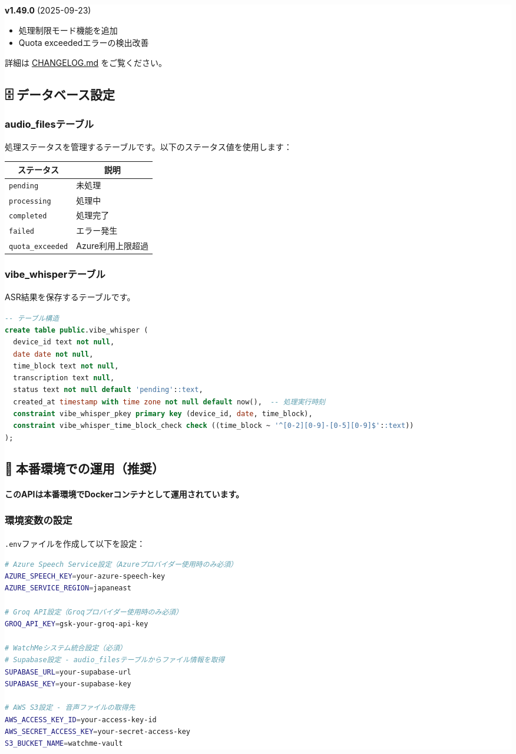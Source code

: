 **v1.49.0** (2025-09-23)
- 処理制限モード機能を追加
- Quota exceededエラーの検出改善

詳細は [CHANGELOG.md](./CHANGELOG.md) をご覧ください。

## 🗄️ データベース設定

### audio_filesテーブル
処理ステータスを管理するテーブルです。以下のステータス値を使用します：

| ステータス | 説明 |
|-----------|------|
| `pending` | 未処理 |
| `processing` | 処理中 |
| `completed` | 処理完了 |
| `failed` | エラー発生 |
| `quota_exceeded` | Azure利用上限超過 |

### vibe_whisperテーブル
ASR結果を保存するテーブルです。

```sql
-- テーブル構造
create table public.vibe_whisper (
  device_id text not null,
  date date not null,
  time_block text not null,
  transcription text null,
  status text not null default 'pending'::text,
  created_at timestamp with time zone not null default now(),  -- 処理実行時刻
  constraint vibe_whisper_pkey primary key (device_id, date, time_block),
  constraint vibe_whisper_time_block_check check ((time_block ~ '^[0-2][0-9]-[0-5][0-9]$'::text))
);
```

## 🐳 本番環境での運用（推奨）

**このAPIは本番環境でDockerコンテナとして運用されています。**

### 環境変数の設定

`.env`ファイルを作成して以下を設定：

```bash
# Azure Speech Service設定（Azureプロバイダー使用時のみ必須）
AZURE_SPEECH_KEY=your-azure-speech-key
AZURE_SERVICE_REGION=japaneast

# Groq API設定（Groqプロバイダー使用時のみ必須）
GROQ_API_KEY=gsk-your-groq-api-key

# WatchMeシステム統合設定（必須）
# Supabase設定 - audio_filesテーブルからファイル情報を取得
SUPABASE_URL=your-supabase-url
SUPABASE_KEY=your-supabase-key

# AWS S3設定 - 音声ファイルの取得先
AWS_ACCESS_KEY_ID=your-access-key-id
AWS_SECRET_ACCESS_KEY=your-secret-access-key
S3_BUCKET_NAME=watchme-vault
```